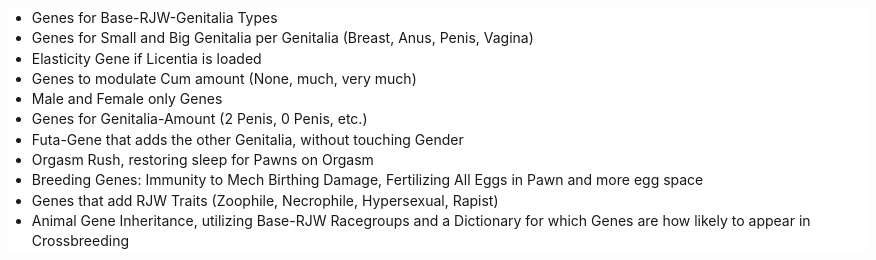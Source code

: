 - Genes for Base-RJW-Genitalia Types 
- Genes for Small and Big Genitalia per Genitalia (Breast, Anus, Penis, Vagina)
- Elasticity Gene if Licentia is loaded
- Genes to modulate Cum amount (None, much, very much)
- Male and Female only Genes
- Genes for Genitalia-Amount (2 Penis, 0 Penis, etc.)
- Futa-Gene that adds the other Genitalia, without touching Gender
- Orgasm Rush, restoring sleep for Pawns on Orgasm
- Breeding Genes: Immunity to Mech Birthing Damage, Fertilizing All Eggs in Pawn and more egg space 
- Genes that add RJW Traits (Zoophile, Necrophile, Hypersexual, Rapist)
- Animal Gene Inheritance, utilizing Base-RJW Racegroups and a Dictionary for which Genes are how likely to appear in Crossbreeding
